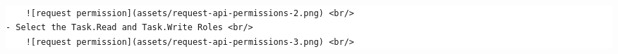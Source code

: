         ![request permission](assets/request-api-permissions-2.png) <br/>
    - Select the Task.Read and Task.Write Roles <br/>
        ![request permission](assets/request-api-permissions-3.png) <br/>
